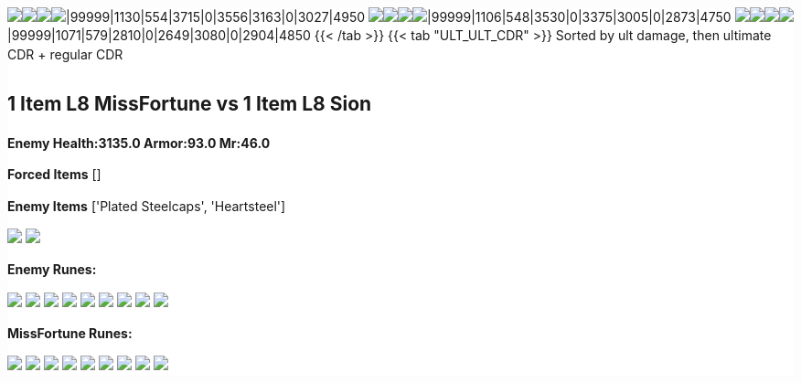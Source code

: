 ![](/item/3161.png)![](/item/1001.png)![](/item/1053.png)![](/item/1055.png)|99999|1130|554|3715|0|3556|3163|0|3027|4950
![](/item/3071.png)![](/item/1001.png)![](/item/1053.png)![](/item/1055.png)|99999|1106|548|3530|0|3375|3005|0|2873|4750
![](/item/3091.png)![](/item/1001.png)![](/item/1053.png)![](/item/1055.png)|99999|1071|579|2810|0|2649|3080|0|2904|4850
{{< /tab >}}
{{< tab "ULT_ULT_CDR" >}}
Sorted by ult damage, then ultimate CDR + regular CDR
## 1 Item L8 MissFortune vs 1 Item L8 Sion

**Enemy Health:3135.0 Armor:93.0 Mr:46.0**


**Forced Items** []








**Enemy Items** ['Plated Steelcaps', 'Heartsteel']





![](/item/3047.png)
![](/item/3084.png)



**Enemy Runes:**





![](/Styles/Resolve/GraspOfTheUndying/GraspOfTheUndying.png)
![](/Styles/Resolve/Demolish/Demolish.png)
![](/Styles/Resolve/SecondWind/SecondWind.png)
![](/Styles/Sorcery/Unflinching/Unflinching.png)
![](/Styles/Inspiration/MagicalFootwear/MagicalFootwear.png)
![](/Styles/Inspiration/CosmicInsight/CosmicInsight.png)
![](/StatMods/StatModsAdaptiveForceIcon.png)
![](/StatMods/StatModsArmorIcon.png)
![](/StatMods/StatModsArmorIcon.png)



**MissFortune Runes:**


![](/Styles/Precision/PressTheAttack/PressTheAttack.png)
![](/Styles/Precision/Overheal.png)
![](/Styles/Precision/LegendAlacrity/LegendAlacrity.png)
![](/Styles/Precision/CutDown/CutDown.png)
![](/Styles/Sorcery/AbsoluteFocus/AbsoluteFocus.png)
![](/Styles/Sorcery/GatheringStorm/GatheringStorm.png)
![](/StatMods/StatModsAttackSpeedIcon.png)
![](/StatMods/StatModsAdaptiveForceIcon.png)
![](/StatMods/StatModsArmorIcon.png)
